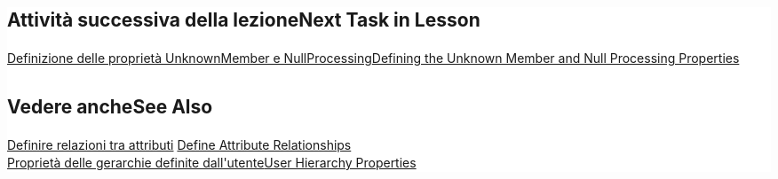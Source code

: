 ## <a name="next-task-in-lesson"></a><span data-ttu-id="29055-219">Attività successiva della lezione</span><span class="sxs-lookup"><span data-stu-id="29055-219">Next Task in Lesson</span></span>  
 [<span data-ttu-id="29055-220">Definizione delle proprietà UnknownMember e NullProcessing</span><span class="sxs-lookup"><span data-stu-id="29055-220">Defining the Unknown Member and Null Processing Properties</span></span>](lesson-4-7-defining-the-unknown-member-and-null-processing-properties.md)  
  
## <a name="see-also"></a><span data-ttu-id="29055-221">Vedere anche</span><span class="sxs-lookup"><span data-stu-id="29055-221">See Also</span></span>  
 <span data-ttu-id="29055-222">[Definire relazioni tra attributi](multidimensional-models/attribute-relationships-define.md) </span><span class="sxs-lookup"><span data-stu-id="29055-222">[Define Attribute Relationships](multidimensional-models/attribute-relationships-define.md) </span></span>  
 [<span data-ttu-id="29055-223">Proprietà delle gerarchie definite dall'utente</span><span class="sxs-lookup"><span data-stu-id="29055-223">User Hierarchy Properties</span></span>](multidimensional-models-olap-logical-dimension-objects/user-hierarchies-properties.md)  
  
  
